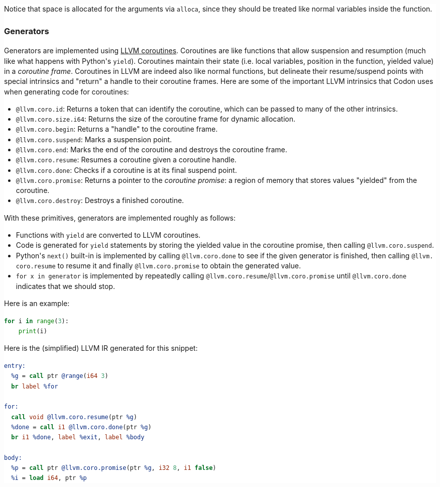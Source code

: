 Notice that space is allocated for the arguments via `alloca`, since they should be treated like normal
variables inside the function.

### Generators

Generators are implemented using [LLVM coroutines](https://llvm.org/docs/Coroutines.html).
Coroutines are like functions that allow suspension and resumption (much like what
happens with Python's `yield`). Coroutines maintain their state (i.e. local variables, position in the
function, yielded value) in a *coroutine frame*. Coroutines in LLVM are indeed also like
normal functions, but delineate their resume/suspend points with special intrinsics and "return" a handle
to their coroutine frames. Here are some of the important LLVM intrinsics that Codon uses when generating
code for coroutines:

- `@llvm.coro.id`: Returns a token that can identify the coroutine, which can be passed to many of the
  other intrinsics.
- `@llvm.coro.size.i64`: Returns the size of the coroutine frame for dynamic allocation.
- `@llvm.coro.begin`: Returns a "handle" to the coroutine frame.
- `@llvm.coro.suspend`: Marks a suspension point.
- `@llvm.coro.end`: Marks the end of the coroutine and destroys the coroutine frame.
- `@llvm.coro.resume`: Resumes a coroutine given a coroutine handle.
- `@llvm.coro.done`: Checks if a coroutine is at its final suspend point.
- `@llvm.coro.promise`: Returns a pointer to the *coroutine promise*: a region of memory that stores
  values "yielded" from the coroutine.
- `@llvm.coro.destroy`: Destroys a finished coroutine.

With these primitives, generators are implemented roughly as follows:

- Functions with `yield` are converted to LLVM coroutines.
- Code is generated for `yield` statements by storing the yielded value in the coroutine promise,
  then calling `@llvm.coro.suspend`.
- Python's `next()` built-in is implemented by calling `@llvm.coro.done` to see if the given generator
  is finished, then calling `@llvm.coro.resume` to resume it and finally `@llvm.coro.promise` to obtain
  the generated value.
- `for x in generator` is implemented by repeatedly calling `@llvm.coro.resume`/`@llvm.coro.promise`
  until `@llvm.coro.done` indicates that we should stop.

Here is an example:

``` python
for i in range(3):
    print(i)
```

Here is the (simplified) LLVM IR generated for this snippet:

``` llvm
entry:
  %g = call ptr @range(i64 3)
  br label %for

for:
  call void @llvm.coro.resume(ptr %g)
  %done = call i1 @llvm.coro.done(ptr %g)
  br i1 %done, label %exit, label %body

body:
  %p = call ptr @llvm.coro.promise(ptr %g, i32 8, i1 false)
  %i = load i64, ptr %p
```